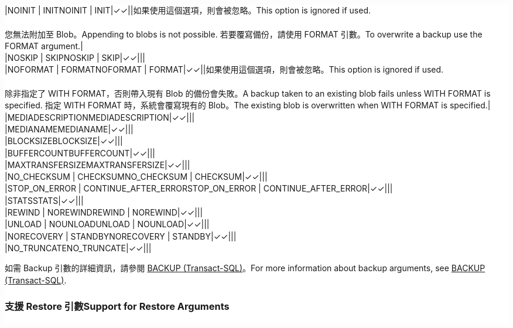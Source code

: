 |<span data-ttu-id="2dd8c-240">NOINIT &#124; INIT</span><span class="sxs-lookup"><span data-stu-id="2dd8c-240">NOINIT &#124; INIT</span></span>|<span data-ttu-id="2dd8c-241">&#x2713;</span><span class="sxs-lookup"><span data-stu-id="2dd8c-241">&#x2713;</span></span>||<span data-ttu-id="2dd8c-242">如果使用這個選項，則會被忽略。</span><span class="sxs-lookup"><span data-stu-id="2dd8c-242">This option is ignored if used.</span></span><br /><br /> <span data-ttu-id="2dd8c-243">您無法附加至 Blob。</span><span class="sxs-lookup"><span data-stu-id="2dd8c-243">Appending to blobs is not possible.</span></span> <span data-ttu-id="2dd8c-244">若要覆寫備份，請使用 FORMAT 引數。</span><span class="sxs-lookup"><span data-stu-id="2dd8c-244">To overwrite a backup use the FORMAT argument.</span></span>|  
|<span data-ttu-id="2dd8c-245">NOSKIP &#124; SKIP</span><span class="sxs-lookup"><span data-stu-id="2dd8c-245">NOSKIP &#124; SKIP</span></span>|<span data-ttu-id="2dd8c-246">&#x2713;</span><span class="sxs-lookup"><span data-stu-id="2dd8c-246">&#x2713;</span></span>|||  
|<span data-ttu-id="2dd8c-247">NOFORMAT &#124; FORMAT</span><span class="sxs-lookup"><span data-stu-id="2dd8c-247">NOFORMAT &#124; FORMAT</span></span>|<span data-ttu-id="2dd8c-248">&#x2713;</span><span class="sxs-lookup"><span data-stu-id="2dd8c-248">&#x2713;</span></span>||<span data-ttu-id="2dd8c-249">如果使用這個選項，則會被忽略。</span><span class="sxs-lookup"><span data-stu-id="2dd8c-249">This option is ignored if used.</span></span><br /><br /> <span data-ttu-id="2dd8c-250">除非指定了 WITH FORMAT，否則帶入現有 Blob 的備份會失敗。</span><span class="sxs-lookup"><span data-stu-id="2dd8c-250">A backup taken to an existing blob fails unless WITH FORMAT is specified.</span></span> <span data-ttu-id="2dd8c-251">指定 WITH FORMAT 時，系統會覆寫現有的 Blob。</span><span class="sxs-lookup"><span data-stu-id="2dd8c-251">The existing blob is overwritten when WITH FORMAT is specified.</span></span>|  
|<span data-ttu-id="2dd8c-252">MEDIADESCRIPTION</span><span class="sxs-lookup"><span data-stu-id="2dd8c-252">MEDIADESCRIPTION</span></span>|<span data-ttu-id="2dd8c-253">&#x2713;</span><span class="sxs-lookup"><span data-stu-id="2dd8c-253">&#x2713;</span></span>|||  
|<span data-ttu-id="2dd8c-254">MEDIANAME</span><span class="sxs-lookup"><span data-stu-id="2dd8c-254">MEDIANAME</span></span>|<span data-ttu-id="2dd8c-255">&#x2713;</span><span class="sxs-lookup"><span data-stu-id="2dd8c-255">&#x2713;</span></span>|||  
|<span data-ttu-id="2dd8c-256">BLOCKSIZE</span><span class="sxs-lookup"><span data-stu-id="2dd8c-256">BLOCKSIZE</span></span>|<span data-ttu-id="2dd8c-257">&#x2713;</span><span class="sxs-lookup"><span data-stu-id="2dd8c-257">&#x2713;</span></span>|||  
|<span data-ttu-id="2dd8c-258">BUFFERCOUNT</span><span class="sxs-lookup"><span data-stu-id="2dd8c-258">BUFFERCOUNT</span></span>|<span data-ttu-id="2dd8c-259">&#x2713;</span><span class="sxs-lookup"><span data-stu-id="2dd8c-259">&#x2713;</span></span>|||  
|<span data-ttu-id="2dd8c-260">MAXTRANSFERSIZE</span><span class="sxs-lookup"><span data-stu-id="2dd8c-260">MAXTRANSFERSIZE</span></span>|<span data-ttu-id="2dd8c-261">&#x2713;</span><span class="sxs-lookup"><span data-stu-id="2dd8c-261">&#x2713;</span></span>|||  
|<span data-ttu-id="2dd8c-262">NO_CHECKSUM &#124; CHECKSUM</span><span class="sxs-lookup"><span data-stu-id="2dd8c-262">NO_CHECKSUM &#124; CHECKSUM</span></span>|<span data-ttu-id="2dd8c-263">&#x2713;</span><span class="sxs-lookup"><span data-stu-id="2dd8c-263">&#x2713;</span></span>|||  
|<span data-ttu-id="2dd8c-264">STOP_ON_ERROR &#124; CONTINUE_AFTER_ERROR</span><span class="sxs-lookup"><span data-stu-id="2dd8c-264">STOP_ON_ERROR &#124; CONTINUE_AFTER_ERROR</span></span>|<span data-ttu-id="2dd8c-265">&#x2713;</span><span class="sxs-lookup"><span data-stu-id="2dd8c-265">&#x2713;</span></span>|||  
|<span data-ttu-id="2dd8c-266">STATS</span><span class="sxs-lookup"><span data-stu-id="2dd8c-266">STATS</span></span>|<span data-ttu-id="2dd8c-267">&#x2713;</span><span class="sxs-lookup"><span data-stu-id="2dd8c-267">&#x2713;</span></span>|||  
|<span data-ttu-id="2dd8c-268">REWIND &#124; NOREWIND</span><span class="sxs-lookup"><span data-stu-id="2dd8c-268">REWIND &#124; NOREWIND</span></span>|<span data-ttu-id="2dd8c-269">&#x2713;</span><span class="sxs-lookup"><span data-stu-id="2dd8c-269">&#x2713;</span></span>|||  
|<span data-ttu-id="2dd8c-270">UNLOAD &#124; NOUNLOAD</span><span class="sxs-lookup"><span data-stu-id="2dd8c-270">UNLOAD &#124; NOUNLOAD</span></span>|<span data-ttu-id="2dd8c-271">&#x2713;</span><span class="sxs-lookup"><span data-stu-id="2dd8c-271">&#x2713;</span></span>|||  
|<span data-ttu-id="2dd8c-272">NORECOVERY &#124; STANDBY</span><span class="sxs-lookup"><span data-stu-id="2dd8c-272">NORECOVERY &#124; STANDBY</span></span>|<span data-ttu-id="2dd8c-273">&#x2713;</span><span class="sxs-lookup"><span data-stu-id="2dd8c-273">&#x2713;</span></span>|||  
|<span data-ttu-id="2dd8c-274">NO_TRUNCATE</span><span class="sxs-lookup"><span data-stu-id="2dd8c-274">NO_TRUNCATE</span></span>|<span data-ttu-id="2dd8c-275">&#x2713;</span><span class="sxs-lookup"><span data-stu-id="2dd8c-275">&#x2713;</span></span>|||  
  
 <span data-ttu-id="2dd8c-276">如需 Backup 引數的詳細資訊，請參閱 [BACKUP &#40;Transact-SQL&#41;](/sql/t-sql/statements/backup-transact-sql)。</span><span class="sxs-lookup"><span data-stu-id="2dd8c-276">For more information about backup arguments, see [BACKUP &#40;Transact-SQL&#41;](/sql/t-sql/statements/backup-transact-sql).</span></span>  
  
### <a name="support-for-restore-arguments"></a><span data-ttu-id="2dd8c-277">支援 Restore 引數</span><span class="sxs-lookup"><span data-stu-id="2dd8c-277">Support for Restore Arguments</span></span>  
  
|||||  
|-|-|-|-|  